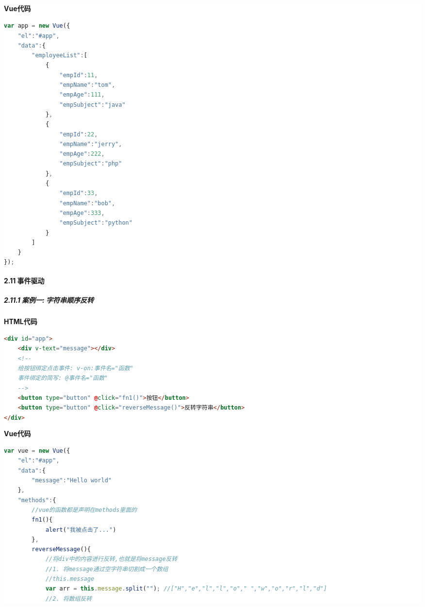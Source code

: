 **Vue代码**

```javascript
var app = new Vue({
	"el":"#app",
	"data":{
		"employeeList":[
			{
				"empId":11,
				"empName":"tom",
				"empAge":111,
				"empSubject":"java"
			},
			{
				"empId":22,
				"empName":"jerry",
				"empAge":222,
				"empSubject":"php"
			},
			{
				"empId":33,
				"empName":"bob",
				"empAge":333,
				"empSubject":"python"
			}
		]
	}
});
```

#### 2.11 事件驱动

##### 2.11.1 案例一: 字符串顺序反转

**HTML代码**

```html
<div id="app">
    <div v-text="message"></div>
    <!--
    给按钮绑定点击事件: v-on:事件名="函数"
    事件绑定的简写: @事件名="函数"
    -->
    <button type="button" @click="fn1()">按钮</button>
    <button type="button" @click="reverseMessage()">反转字符串</button>
</div>
```

**Vue代码**

```javascript
var vue = new Vue({
    "el":"#app",
    "data":{
        "message":"Hello world"
    },
    "methods":{
        //vue的函数都是声明在methods里面的
        fn1(){
            alert("我被点击了...")
        },
        reverseMessage(){
            //将div中的内容进行反转,也就是将message反转
            //1. 将message通过空字符串切割成一个数组
            //this.message
            var arr = this.message.split(""); //["H","e","l","l","o"," ","w","o","r","l","d"]
            //2. 将数组反转
```